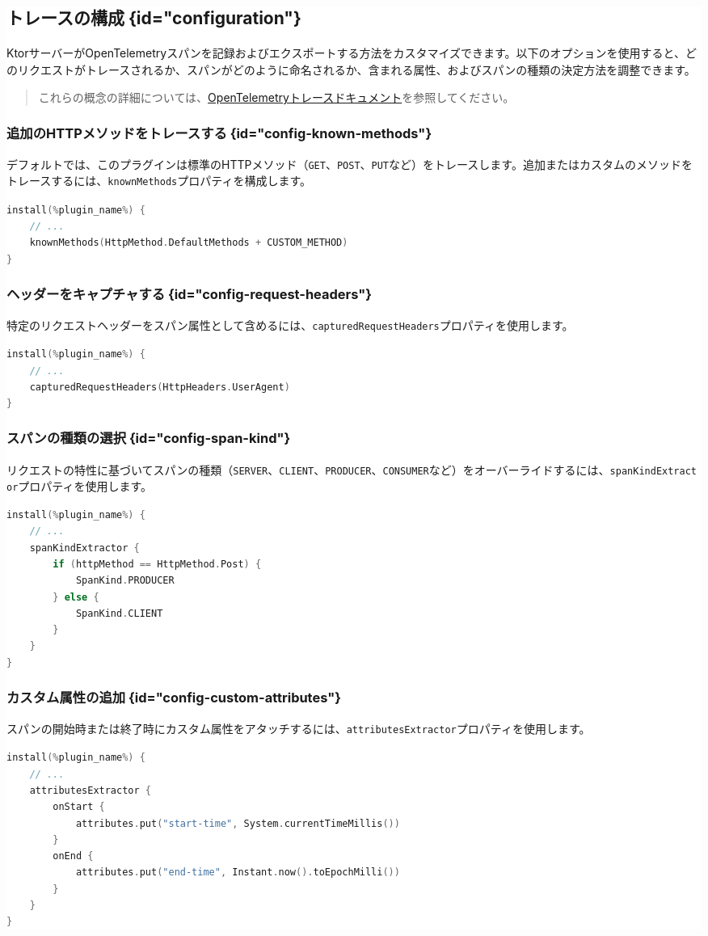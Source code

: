 ## トレースの構成 {id="configuration"}

KtorサーバーがOpenTelemetryスパンを記録およびエクスポートする方法をカスタマイズできます。以下のオプションを使用すると、どのリクエストがトレースされるか、スパンがどのように命名されるか、含まれる属性、およびスパンの種類の決定方法を調整できます。

> これらの概念の詳細については、[OpenTelemetryトレースドキュメント](https://opentelemetry.io/docs/concepts/signals/traces/)を参照してください。

### 追加のHTTPメソッドをトレースする {id="config-known-methods"}

デフォルトでは、このプラグインは標準のHTTPメソッド（`GET`、`POST`、`PUT`など）をトレースします。追加またはカスタムのメソッドをトレースするには、`knownMethods`プロパティを構成します。

```kotlin
install(%plugin_name%) {
    // ...
    knownMethods(HttpMethod.DefaultMethods + CUSTOM_METHOD)
}
```

### ヘッダーをキャプチャする {id="config-request-headers"}

特定のリクエストヘッダーをスパン属性として含めるには、`capturedRequestHeaders`プロパティを使用します。

```kotlin
install(%plugin_name%) {
    // ...
    capturedRequestHeaders(HttpHeaders.UserAgent)
}
```

### スパンの種類の選択 {id="config-span-kind"}

リクエストの特性に基づいてスパンの種類（`SERVER`、`CLIENT`、`PRODUCER`、`CONSUMER`など）をオーバーライドするには、`spanKindExtractor`プロパティを使用します。

```kotlin
install(%plugin_name%) {
    // ...
    spanKindExtractor {
        if (httpMethod == HttpMethod.Post) {
            SpanKind.PRODUCER
        } else {
            SpanKind.CLIENT
        }
    }
}
```

### カスタム属性の追加 {id="config-custom-attributes"}

スパンの開始時または終了時にカスタム属性をアタッチするには、`attributesExtractor`プロパティを使用します。

```kotlin
install(%plugin_name%) {
    // ...
    attributesExtractor {
        onStart {
            attributes.put("start-time", System.currentTimeMillis())
        }
        onEnd {
            attributes.put("end-time", Instant.now().toEpochMilli())
        }
    }
}
```
